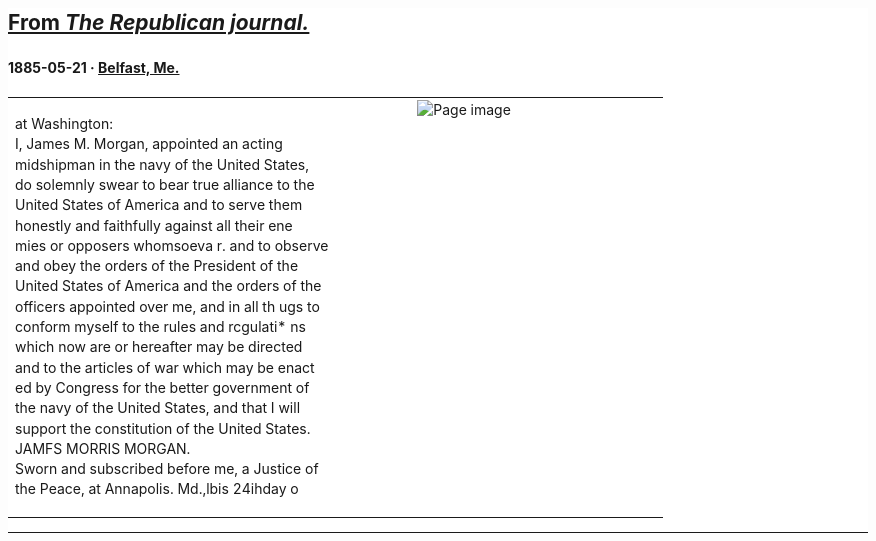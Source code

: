 ## [From _The Republican journal._](https://www.loc.gov/resource/sn78000873/1885-05-21/ed-1/?sp=1)

#### 1885-05-21 &middot; [Belfast, Me.](http://dbpedia.org/resource/Belfast%2C_Maine)

<table style="width: 100%;"><tr><td style="width: 50%">

  
at Washington:  
I, James M. Morgan, appointed an acting  
midshipman in the navy of the United States,  
do solemnly swear to bear true alliance to the  
United States of America and to serve them  
honestly and faithfully against all their ene­  
mies or opposers whomsoeva r. and to observe  
and obey the orders of the President of the  
United States of America and the orders of the  
officers appointed over me, and in all th ugs to  
conform myself to the rules and rcgulati* ns  
which now are or hereafter may be directed  
and to the articles of war which may be enact­  
ed by Congress for the better government of  
the navy of the United States, and that I will  
support the constitution of the United States.  
JAMFS MORRIS MORGAN.  
Sworn and subscribed before me, a Justice of  
the Peace, at Annapolis. Md.,lbis 24ihday o
</td><td style="width: 50%; max-height: 75%; margin: auto; display: block;">
<img alt="Page image" src="https://tile.loc.gov/image-services/iiif/service:ndnp:me:batch_me_camden_ver01:data:sn78000873:00279524718:1885052101:0315/pct:75.29935523487872,87.77926993041143,9.947804728277555,6.64143572213405/!600,600/0/default.jpg"/>
</td>
</tr></table>

---

